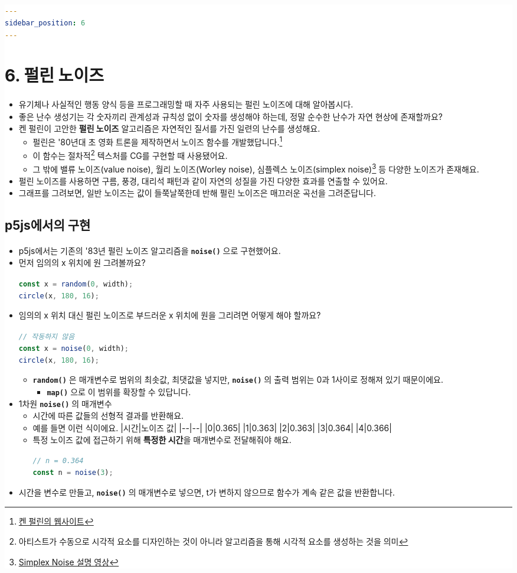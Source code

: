 ```yaml
---
sidebar_position: 6
---
```


# 6. 펄린 노이즈

- 유기체나 사실적인 행동 양식 등을 프로그래밍할 때 자주 사용되는 펄린 노이즈에 대해 알아봅시다.
- 좋은 난수 생성기는 각 숫자끼리 관계성과 규칙성 없이 숫자를 생성해야 하는데, 정말 순수한 난수가 자연 현상에 존재할까요?
- 켄 펄린이 고안한 **펄린 노이즈** 알고리즘은 자연적인 질서를 가진 일련의 난수를 생성해요.
  - 펄린은 '80년대 초 영화 트론을 제작하면서 노이즈 함수를 개발했답니다.[^1]
  - 이 함수는 절차적[^2] 텍스처를 CG를 구현할 때 사용됐어요.
  - 그 밖에 밸류 노이즈(value noise), 월리 노이즈(Worley noise), 심플렉스 노이즈(simplex noise)[^3] 등 다양한 노이즈가 존재해요.
- 펄린 노이즈를 사용하면 구름, 풍경, 대리석 패턴과 같이 자연의 성질을 가진 다양한 효과를 연출할 수 있어요.
- 그래프를 그려보면, 일반 노이즈는 값이 들쭉날쭉한데 반해 펄린 노이즈은 매끄러운 곡선을 그려준답니다.

[^1]: [켄 펄린의 웹사이트](https://mrl.cs.nyu.edu/~perlin/doc/oscar.html)
[^2]: 아티스트가 수동으로 시각적 요소를 디자인하는 것이 아니라 알고리즘을 통해 시각적 요소를 생성하는 것을 의미
[^3]: [Simplex Noise 설명 영상](https://thecodingtrain.com/tracks/noise/noise/open-simplex-noise)

## p5js에서의 구현

- p5js에서는 기존의 '83년 펄린 노이즈 알고리즘을 **`noise()`** 으로 구현했어요.
- 먼저 임의의 x 위치에 원 그려볼까요?
  ```js
  const x = random(0, width);
  circle(x, 180, 16);
  ```
- 임의의 x 위치 대신 펄린 노이즈로 부드러운 x 위치에 원을 그리려면 어떻게 해야 할까요?
  ```js
  // 작동하지 않음
  const x = noise(0, width);
  circle(x, 180, 16);
  ```
  - **`random()`** 은 매개변수로 범위의 최솟값, 최댓값을 넣지만, **`noise()`** 의 출력 범위는 0과 1사이로 정해져 있기 때문이에요.
    - **`map()`** 으로 이 범위를 확장할 수 있답니다.
- 1차원 **`noise()`** 의 매개변수
  - 시간에 따른 값들의 선형적 결과를 반환해요.
  - 예를 들면 이런 식이에요.
    |시간|노이즈 값|
    |--|--|
    |0|0.365|
    |1|0.363|
    |2|0.363|
    |3|0.364|
    |4|0.366|
  - 특정 노이즈 값에 접근하기 위해 **특정한 시간**을 매개변수로 전달해줘야 해요.
    ```js
    // n = 0.364
    const n = noise(3);
    ```
- 시간을 변수로 만들고, **`noise()`** 의 매개변수로 넣으면, t가 변하지 않으므로 함수가 계속 같은 값을 반환합니다.
